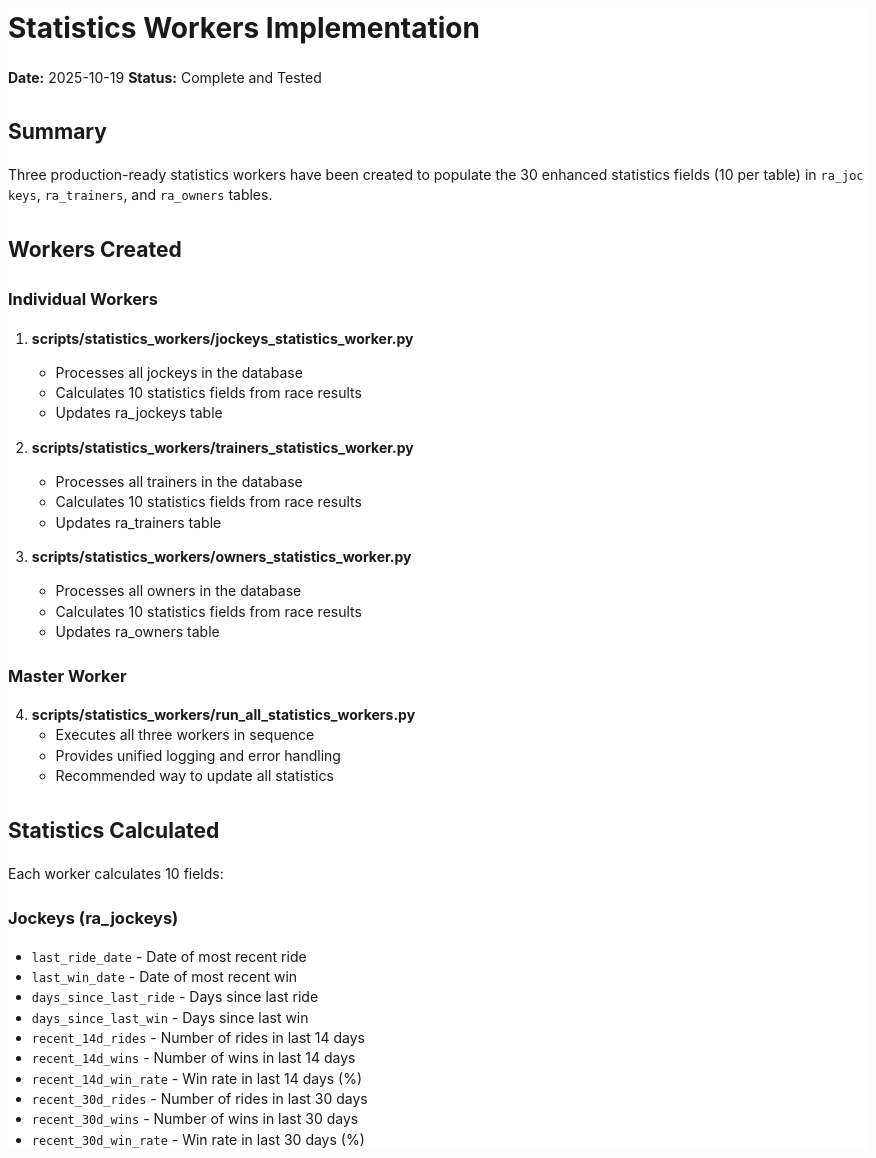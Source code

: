 # Statistics Workers Implementation

**Date:** 2025-10-19
**Status:** Complete and Tested

## Summary

Three production-ready statistics workers have been created to populate the 30 enhanced statistics fields (10 per table) in `ra_jockeys`, `ra_trainers`, and `ra_owners` tables.

## Workers Created

### Individual Workers

1. **scripts/statistics_workers/jockeys_statistics_worker.py**
   - Processes all jockeys in the database
   - Calculates 10 statistics fields from race results
   - Updates ra_jockeys table

2. **scripts/statistics_workers/trainers_statistics_worker.py**
   - Processes all trainers in the database
   - Calculates 10 statistics fields from race results
   - Updates ra_trainers table

3. **scripts/statistics_workers/owners_statistics_worker.py**
   - Processes all owners in the database
   - Calculates 10 statistics fields from race results
   - Updates ra_owners table

### Master Worker

4. **scripts/statistics_workers/run_all_statistics_workers.py**
   - Executes all three workers in sequence
   - Provides unified logging and error handling
   - Recommended way to update all statistics

## Statistics Calculated

Each worker calculates 10 fields:

### Jockeys (ra_jockeys)
- `last_ride_date` - Date of most recent ride
- `last_win_date` - Date of most recent win
- `days_since_last_ride` - Days since last ride
- `days_since_last_win` - Days since last win
- `recent_14d_rides` - Number of rides in last 14 days
- `recent_14d_wins` - Number of wins in last 14 days
- `recent_14d_win_rate` - Win rate in last 14 days (%)
- `recent_30d_rides` - Number of rides in last 30 days
- `recent_30d_wins` - Number of wins in last 30 days
- `recent_30d_win_rate` - Win rate in last 30 days (%)
